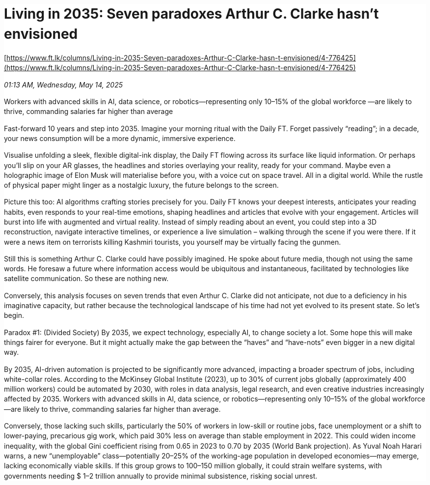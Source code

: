 # Living in 2035: Seven paradoxes Arthur C. Clarke hasn’t envisioned

[https://www.ft.lk/columns/Living-in-2035-Seven-paradoxes-Arthur-C-Clarke-hasn-t-envisioned/4-776425](https://www.ft.lk/columns/Living-in-2035-Seven-paradoxes-Arthur-C-Clarke-hasn-t-envisioned/4-776425)

*01:13 AM, Wednesday, May 14, 2025*

Workers with advanced skills in AI, data science, or robotics—representing only 10–15% of the global workforce —are likely to thrive, commanding salaries far higher than average

Fast-forward 10 years and step into 2035. Imagine your morning ritual with the Daily FT. Forget passively “reading”; in a decade, your news consumption will be a more dynamic, immersive experience.

Visualise unfolding a sleek, flexible digital-ink display, the Daily FT flowing across its surface like liquid information. Or perhaps you’ll slip on your AR glasses, the headlines and stories overlaying your reality, ready for your command. Maybe even a holographic image of Elon Musk will materialise before you, with a voice cut on space travel. All in a digital world. While the rustle of physical paper might linger as a nostalgic luxury, the future belongs to the screen.

Picture this too: AI algorithms crafting stories precisely for you. Daily FT knows your deepest interests, anticipates your reading habits, even responds to your real-time emotions, shaping headlines and articles that evolve with your engagement. Articles will burst into life with augmented and virtual reality. Instead of simply reading about an event, you could step into a 3D reconstruction, navigate interactive timelines, or experience a live simulation – walking through the scene if you were there. If it were a news item on terrorists killing Kashmiri tourists, you yourself may be virtually facing the gunmen.

Still this is something Arthur C. Clarke could have possibly imagined. He spoke about future media, though not using the same words. He foresaw a future where information access would be ubiquitous and instantaneous, facilitated by technologies like satellite communication. So these are nothing new.

Conversely, this analysis focuses on seven trends that even Arthur C. Clarke did not anticipate, not due to a deficiency in his imaginative capacity, but rather because the technological landscape of his time had not yet evolved to its present state. So let’s begin.

Paradox #1: (Divided Society) By 2035, we expect technology, especially AI, to change society a lot. Some hope this will make things fairer for everyone. But it might actually make the gap between the “haves” and “have-nots” even bigger in a new digital way.

By 2035, AI-driven automation is projected to be significantly more advanced, impacting a broader spectrum of jobs, including white-collar roles. According to the McKinsey Global Institute (2023), up to 30% of current jobs globally (approximately 400 million workers) could be automated by 2030, with roles in data analysis, legal research, and even creative industries increasingly affected by 2035. Workers with advanced skills in AI, data science, or robotics—representing only 10–15% of the global workforce —are likely to thrive, commanding salaries far higher than average.

Conversely, those lacking such skills, particularly the 50% of workers in low-skill or routine jobs, face unemployment or a shift to lower-paying, precarious gig work, which paid 30% less on average than stable employment in 2022. This could widen income inequality, with the global Gini coefficient rising from 0.65 in 2023 to 0.70 by 2035 (World Bank projection). As Yuval Noah Harari warns, a new “unemployable” class—potentially 20–25% of the working-age population in developed economies—may emerge, lacking economically viable skills. If this group grows to 100–150 million globally, it could strain welfare systems, with governments needing $ 1–2 trillion annually to provide minimal subsistence, risking social unrest.
